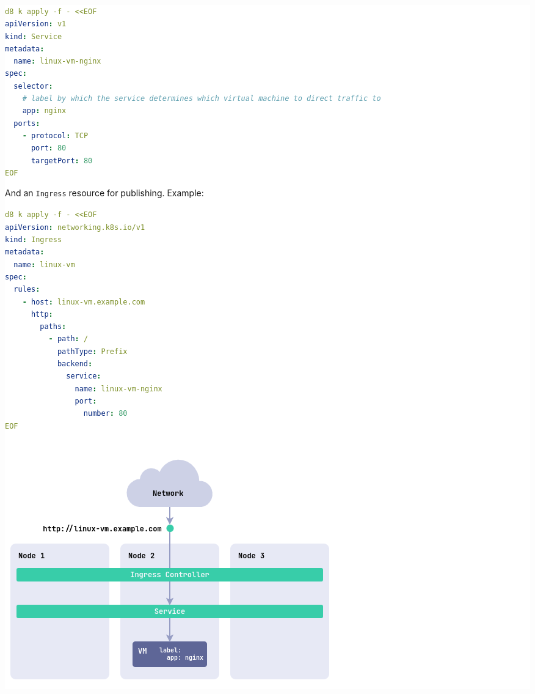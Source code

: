 ```yaml
d8 k apply -f - <<EOF
apiVersion: v1
kind: Service
metadata:
  name: linux-vm-nginx
spec:
  selector:
    # label by which the service determines which virtual machine to direct traffic to
    app: nginx
  ports:
    - protocol: TCP
      port: 80
      targetPort: 80
EOF
```

And an `Ingress` resource for publishing. Example:

```yaml
d8 k apply -f - <<EOF
apiVersion: networking.k8s.io/v1
kind: Ingress
metadata:
  name: linux-vm
spec:
  rules:
    - host: linux-vm.example.com
      http:
        paths:
          - path: /
            pathType: Prefix
            backend:
              service:
                name: linux-vm-nginx
                port:
                  number: 80
EOF
```

![](images/lb-ingress.png)
